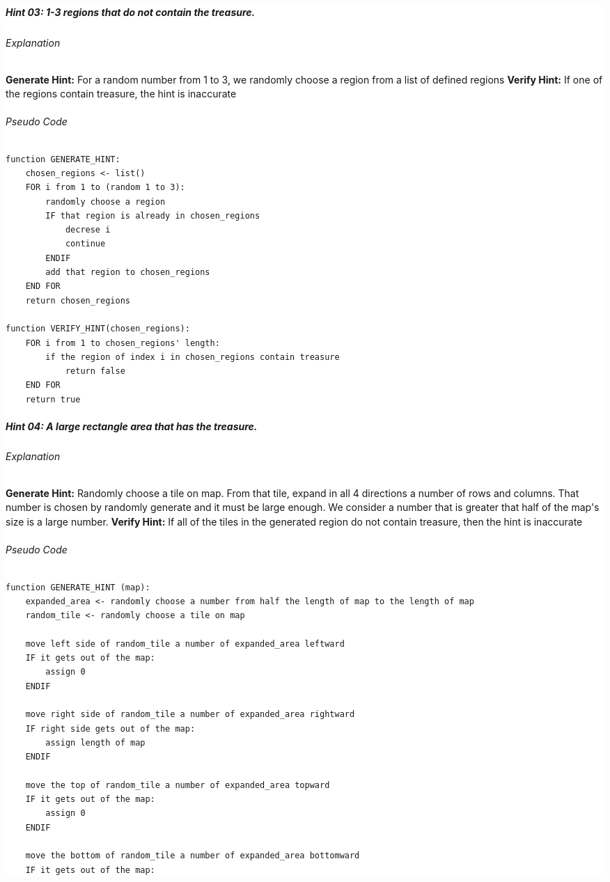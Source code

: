 ##### Hint 03: 1-3 regions that do not contain the treasure.

###### Explanation

**Generate Hint:** For a random number from 1 to 3, we randomly choose a region from a list of defined regions
**Verify Hint:** If one of the regions contain treasure, the hint is inaccurate

###### Pseudo Code

```
function GENERATE_HINT:
	chosen_regions <- list()
	FOR i from 1 to (random 1 to 3):
		randomly choose a region
		IF that region is already in chosen_regions
			decrese i
			continue
		ENDIF
		add that region to chosen_regions
	END FOR
	return chosen_regions

function VERIFY_HINT(chosen_regions):
	FOR i from 1 to chosen_regions' length:
		if the region of index i in chosen_regions contain treasure
			return false
	END FOR
	return true
```

##### Hint 04: A large rectangle area that has the treasure. 

###### Explanation

**Generate Hint:** Randomly choose a tile on map. From that tile, expand in all 4 directions a number of rows and columns. That number is chosen by randomly generate and it must be large enough. We consider a number that is greater that half of the map's size is a large number.
**Verify Hint:** If all of the tiles in the generated region do not contain treasure, then the hint is inaccurate

###### Pseudo Code

```
function GENERATE_HINT (map):
	expanded_area <- randomly choose a number from half the length of map to the length of map
	random_tile <- randomly choose a tile on map
	
	move left side of random_tile a number of expanded_area leftward
	IF it gets out of the map:
		assign 0
	ENDIF
	
	move right side of random_tile a number of expanded_area rightward
	IF right side gets out of the map:
		assign length of map
	ENDIF
	
	move the top of random_tile a number of expanded_area topward
	IF it gets out of the map:
		assign 0
	ENDIF
	
	move the bottom of random_tile a number of expanded_area bottomward
	IF it gets out of the map:
```
